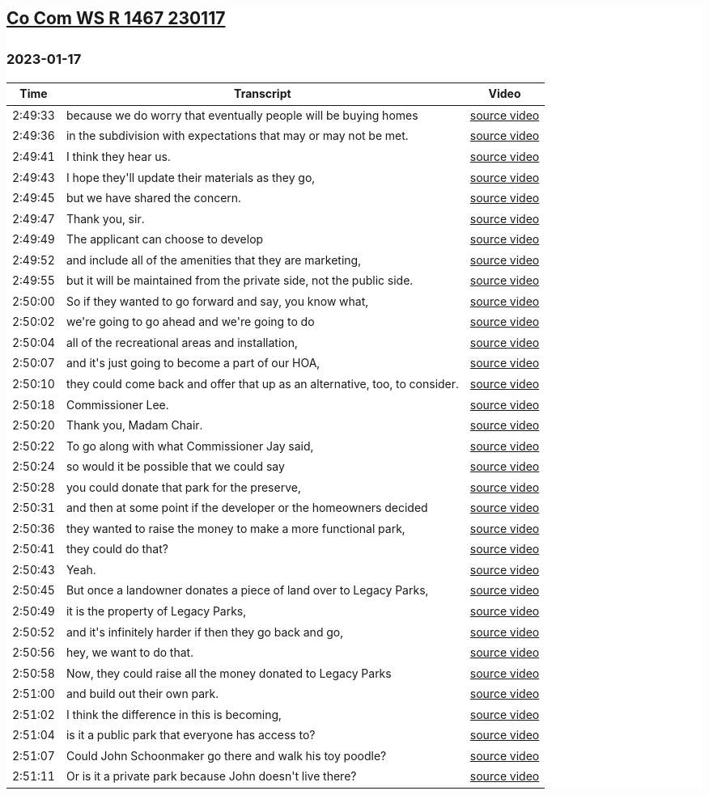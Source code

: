 ## [Co Com WS R 1467 230117](https://archive.org/details/co-com-ws-r-1467-230117)
### 2023-01-17
| Time| Transcript| Video|
|---------|----------------------------------------------------------------------------------------------------------------------------------------------------------------------------------------------------------------------------------------------------------------------------------------------------------------------------------------------|---------------------------------------------------------------------------------|
| 2:49:33| because we do worry that eventually people will be buying homes| [source video](https://archive.org/details/co-com-ws-r-1467-230117?start=10173)|
| 2:49:36| in the subdivision with expectations that may or may not be met.| [source video](https://archive.org/details/co-com-ws-r-1467-230117?start=10176)|
| 2:49:41| I think they hear us.| [source video](https://archive.org/details/co-com-ws-r-1467-230117?start=10181)|
| 2:49:43| I hope they'll update their materials as they go,| [source video](https://archive.org/details/co-com-ws-r-1467-230117?start=10183)|
| 2:49:45| but we have shared the concern.| [source video](https://archive.org/details/co-com-ws-r-1467-230117?start=10185)|
| 2:49:47| Thank you, sir.| [source video](https://archive.org/details/co-com-ws-r-1467-230117?start=10187)|
| 2:49:49| The applicant can choose to develop| [source video](https://archive.org/details/co-com-ws-r-1467-230117?start=10189)|
| 2:49:52| and include all of the amenities that they are marketing,| [source video](https://archive.org/details/co-com-ws-r-1467-230117?start=10192)|
| 2:49:55| but it will be maintained from the private side, not the public side.| [source video](https://archive.org/details/co-com-ws-r-1467-230117?start=10195)|
| 2:50:00| So if they wanted to go forward and say, you know what,| [source video](https://archive.org/details/co-com-ws-r-1467-230117?start=10200)|
| 2:50:02| we're going to go ahead and we're going to do| [source video](https://archive.org/details/co-com-ws-r-1467-230117?start=10202)|
| 2:50:04| all of the recreational areas and installation,| [source video](https://archive.org/details/co-com-ws-r-1467-230117?start=10204)|
| 2:50:07| and it's just going to become a part of our HOA,| [source video](https://archive.org/details/co-com-ws-r-1467-230117?start=10207)|
| 2:50:10| they could come back and offer that up as an alternative, too, to consider.| [source video](https://archive.org/details/co-com-ws-r-1467-230117?start=10210)|
| 2:50:18| Commissioner Lee.| [source video](https://archive.org/details/co-com-ws-r-1467-230117?start=10218)|
| 2:50:20| Thank you, Madam Chair.| [source video](https://archive.org/details/co-com-ws-r-1467-230117?start=10220)|
| 2:50:22| To go along with what Commissioner Jay said,| [source video](https://archive.org/details/co-com-ws-r-1467-230117?start=10222)|
| 2:50:24| so would it be possible that we could say| [source video](https://archive.org/details/co-com-ws-r-1467-230117?start=10224)|
| 2:50:28| you could donate that park for the preserve,| [source video](https://archive.org/details/co-com-ws-r-1467-230117?start=10228)|
| 2:50:31| and then at some point if the developer or the homeowners decided| [source video](https://archive.org/details/co-com-ws-r-1467-230117?start=10231)|
| 2:50:36| they wanted to raise the money to make a more functional park,| [source video](https://archive.org/details/co-com-ws-r-1467-230117?start=10236)|
| 2:50:41| they could do that?| [source video](https://archive.org/details/co-com-ws-r-1467-230117?start=10241)|
| 2:50:43| Yeah.| [source video](https://archive.org/details/co-com-ws-r-1467-230117?start=10243)|
| 2:50:45| But once a landowner donates a piece of land over to Legacy Parks,| [source video](https://archive.org/details/co-com-ws-r-1467-230117?start=10245)|
| 2:50:49| it is the property of Legacy Parks,| [source video](https://archive.org/details/co-com-ws-r-1467-230117?start=10249)|
| 2:50:52| and it's infinitely harder if then they go back and go,| [source video](https://archive.org/details/co-com-ws-r-1467-230117?start=10252)|
| 2:50:56| hey, we want to do that.| [source video](https://archive.org/details/co-com-ws-r-1467-230117?start=10256)|
| 2:50:58| Now, they could raise all the money donated to Legacy Parks| [source video](https://archive.org/details/co-com-ws-r-1467-230117?start=10258)|
| 2:51:00| and build out their own park.| [source video](https://archive.org/details/co-com-ws-r-1467-230117?start=10260)|
| 2:51:02| I think the difference in this is becoming,| [source video](https://archive.org/details/co-com-ws-r-1467-230117?start=10262)|
| 2:51:04| is it a public park that everyone has access to?| [source video](https://archive.org/details/co-com-ws-r-1467-230117?start=10264)|
| 2:51:07| Could John Schoonmaker go there and walk his toy poodle?| [source video](https://archive.org/details/co-com-ws-r-1467-230117?start=10267)|
| 2:51:11| Or is it a private park because John doesn't live there?| [source video](https://archive.org/details/co-com-ws-r-1467-230117?start=10271)|